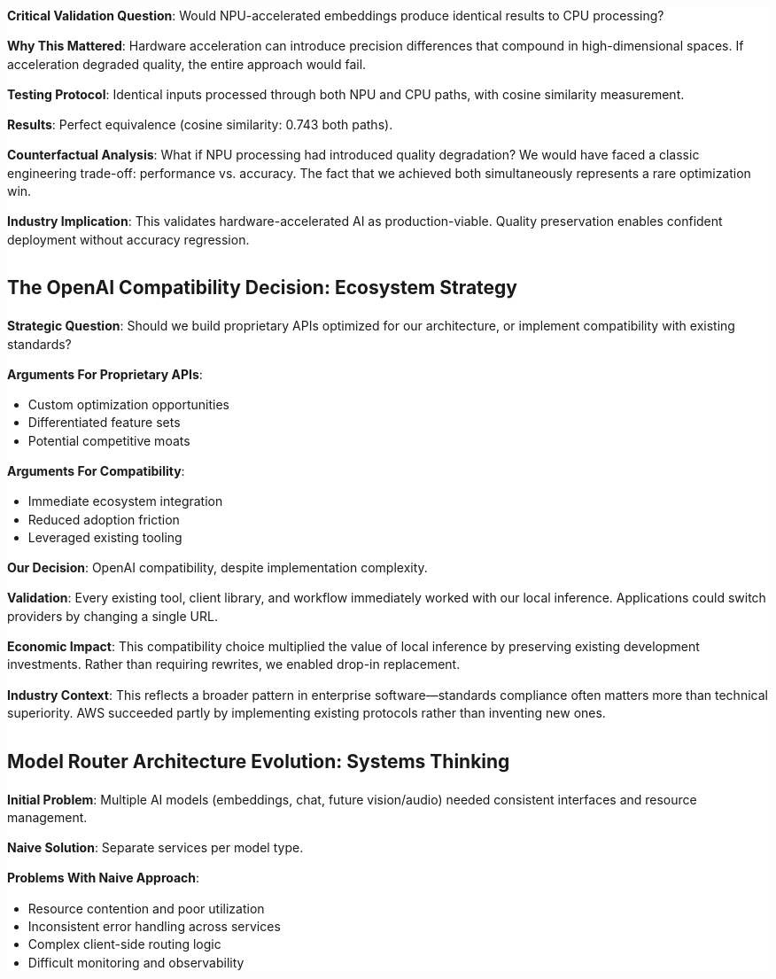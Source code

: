 **Critical Validation Question**: Would NPU-accelerated embeddings produce identical results to CPU processing?

**Why This Mattered**: Hardware acceleration can introduce precision differences that compound in high-dimensional spaces. If acceleration degraded quality, the entire approach would fail.

**Testing Protocol**: Identical inputs processed through both NPU and CPU paths, with cosine similarity measurement.

**Results**: Perfect equivalence (cosine similarity: 0.743 both paths).

**Counterfactual Analysis**: What if NPU processing had introduced quality degradation? We would have faced a classic engineering trade-off: performance vs. accuracy. The fact that we achieved both simultaneously represents a rare optimization win.

**Industry Implication**: This validates hardware-accelerated AI as production-viable. Quality preservation enables confident deployment without accuracy regression.

## The OpenAI Compatibility Decision: Ecosystem Strategy

**Strategic Question**: Should we build proprietary APIs optimized for our architecture, or implement compatibility with existing standards?

**Arguments For Proprietary APIs**:
- Custom optimization opportunities
- Differentiated feature sets
- Potential competitive moats

**Arguments For Compatibility**:
- Immediate ecosystem integration
- Reduced adoption friction  
- Leveraged existing tooling

**Our Decision**: OpenAI compatibility, despite implementation complexity.

**Validation**: Every existing tool, client library, and workflow immediately worked with our local inference. Applications could switch providers by changing a single URL.

**Economic Impact**: This compatibility choice multiplied the value of local inference by preserving existing development investments. Rather than requiring rewrites, we enabled drop-in replacement.

**Industry Context**: This reflects a broader pattern in enterprise software—standards compliance often matters more than technical superiority. AWS succeeded partly by implementing existing protocols rather than inventing new ones.

## Model Router Architecture Evolution: Systems Thinking

**Initial Problem**: Multiple AI models (embeddings, chat, future vision/audio) needed consistent interfaces and resource management.

**Naive Solution**: Separate services per model type.

**Problems With Naive Approach**:
- Resource contention and poor utilization
- Inconsistent error handling across services
- Complex client-side routing logic
- Difficult monitoring and observability
